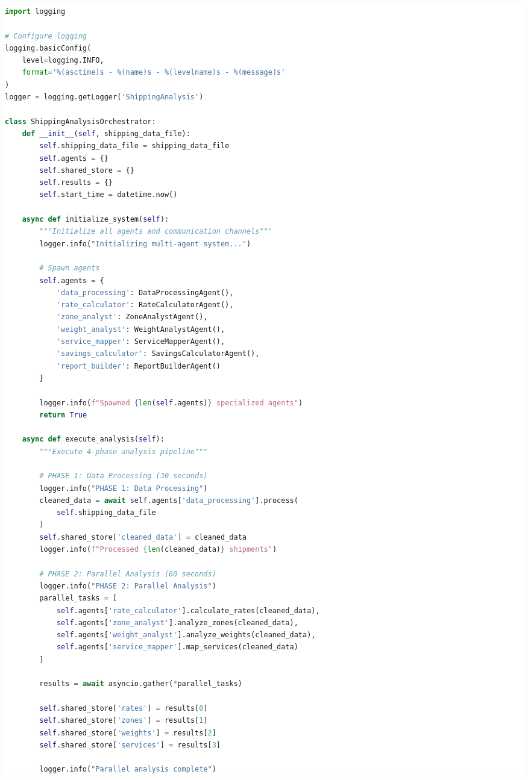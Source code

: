 ```python
import logging

# Configure logging
logging.basicConfig(
    level=logging.INFO,
    format='%(asctime)s - %(name)s - %(levelname)s - %(message)s'
)
logger = logging.getLogger('ShippingAnalysis')

class ShippingAnalysisOrchestrator:
    def __init__(self, shipping_data_file):
        self.shipping_data_file = shipping_data_file
        self.agents = {}
        self.shared_store = {}
        self.results = {}
        self.start_time = datetime.now()

    async def initialize_system(self):
        """Initialize all agents and communication channels"""
        logger.info("Initializing multi-agent system...")

        # Spawn agents
        self.agents = {
            'data_processing': DataProcessingAgent(),
            'rate_calculator': RateCalculatorAgent(),
            'zone_analyst': ZoneAnalystAgent(),
            'weight_analyst': WeightAnalystAgent(),
            'service_mapper': ServiceMapperAgent(),
            'savings_calculator': SavingsCalculatorAgent(),
            'report_builder': ReportBuilderAgent()
        }

        logger.info(f"Spawned {len(self.agents)} specialized agents")
        return True

    async def execute_analysis(self):
        """Execute 4-phase analysis pipeline"""

        # PHASE 1: Data Processing (30 seconds)
        logger.info("PHASE 1: Data Processing")
        cleaned_data = await self.agents['data_processing'].process(
            self.shipping_data_file
        )
        self.shared_store['cleaned_data'] = cleaned_data
        logger.info(f"Processed {len(cleaned_data)} shipments")

        # PHASE 2: Parallel Analysis (60 seconds)
        logger.info("PHASE 2: Parallel Analysis")
        parallel_tasks = [
            self.agents['rate_calculator'].calculate_rates(cleaned_data),
            self.agents['zone_analyst'].analyze_zones(cleaned_data),
            self.agents['weight_analyst'].analyze_weights(cleaned_data),
            self.agents['service_mapper'].map_services(cleaned_data)
        ]

        results = await asyncio.gather(*parallel_tasks)

        self.shared_store['rates'] = results[0]
        self.shared_store['zones'] = results[1]
        self.shared_store['weights'] = results[2]
        self.shared_store['services'] = results[3]

        logger.info("Parallel analysis complete")
```